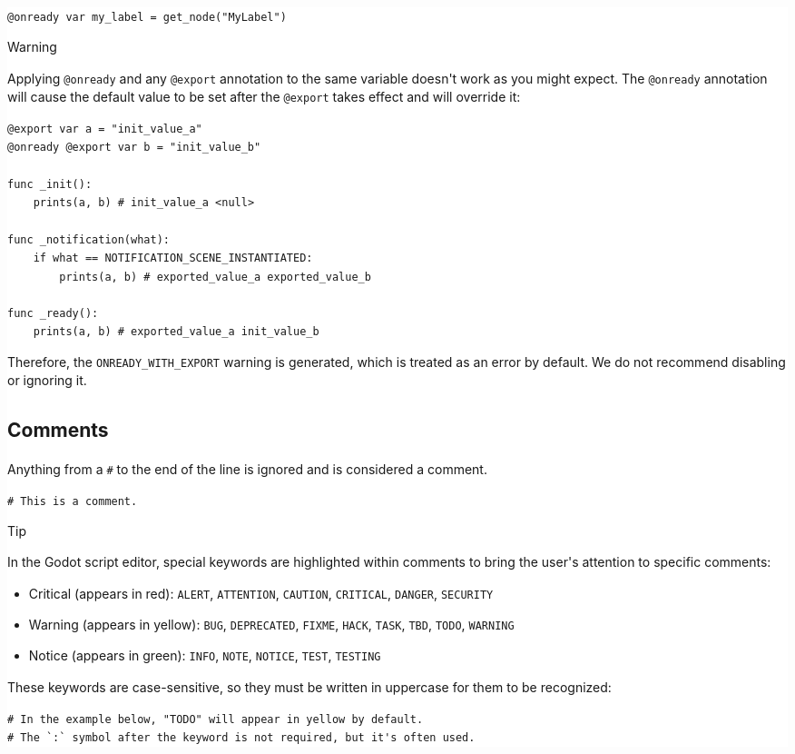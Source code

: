     @onready var my_label = get_node("MyLabel")
    

Warning

Applying `@onready` and any `@export` annotation to the same variable doesn't
work as you might expect. The `@onready` annotation will cause the default
value to be set after the `@export` takes effect and will override it:

    
    
    @export var a = "init_value_a"
    @onready @export var b = "init_value_b"
    
    func _init():
        prints(a, b) # init_value_a <null>
    
    func _notification(what):
        if what == NOTIFICATION_SCENE_INSTANTIATED:
            prints(a, b) # exported_value_a exported_value_b
    
    func _ready():
        prints(a, b) # exported_value_a init_value_b
    

Therefore, the `ONREADY_WITH_EXPORT` warning is generated, which is treated as
an error by default. We do not recommend disabling or ignoring it.

## Comments

Anything from a `#` to the end of the line is ignored and is considered a
comment.

    
    
    # This is a comment.
    

Tip

In the Godot script editor, special keywords are highlighted within comments
to bring the user's attention to specific comments:

  * Critical (appears in red): `ALERT`, `ATTENTION`, `CAUTION`, `CRITICAL`, `DANGER`, `SECURITY`

  * Warning (appears in yellow): `BUG`, `DEPRECATED`, `FIXME`, `HACK`, `TASK`, `TBD`, `TODO`, `WARNING`

  * Notice (appears in green): `INFO`, `NOTE`, `NOTICE`, `TEST`, `TESTING`

These keywords are case-sensitive, so they must be written in uppercase for
them to be recognized:

    
    
    # In the example below, "TODO" will appear in yellow by default.
    # The `:` symbol after the keyword is not required, but it's often used.
    